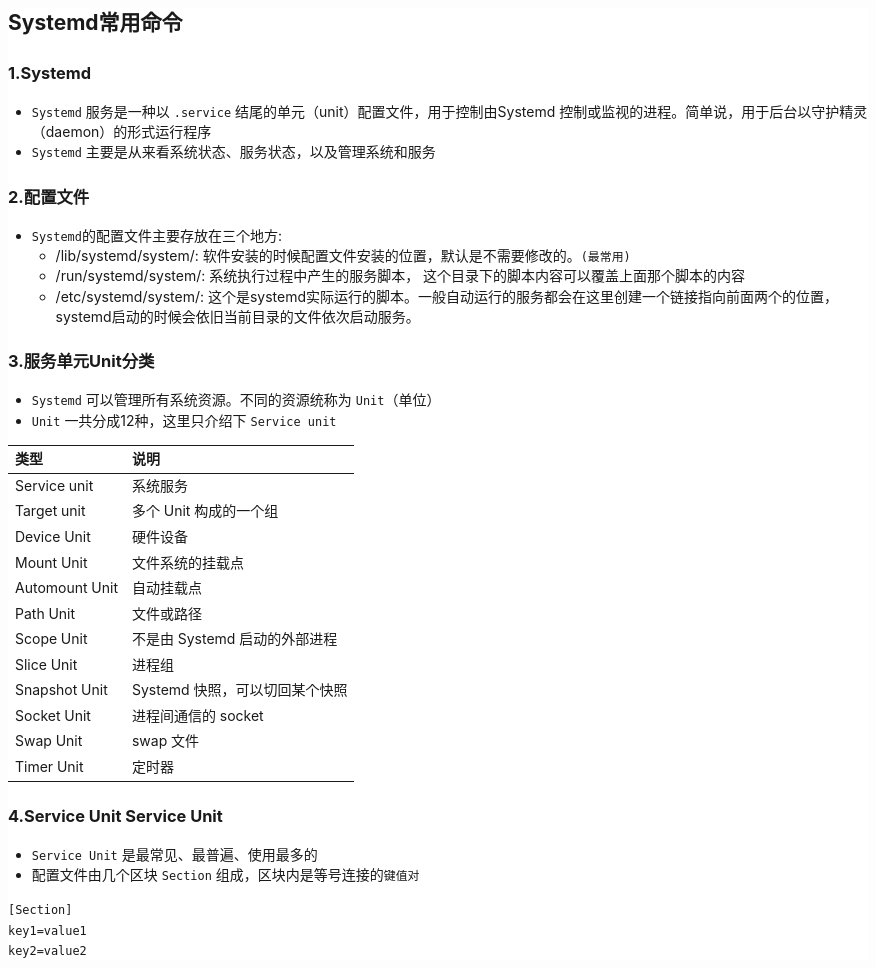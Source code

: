 ## Systemd常用命令

### 1.Systemd
- `Systemd` 服务是一种以 `.service` 结尾的单元（unit）配置文件，用于控制由Systemd 控制或监视的进程。简单说，用于后台以守护精灵（daemon）的形式运行程序
- `Systemd` 主要是从来看系统状态、服务状态，以及管理系统和服务

### 2.配置文件
- `Systemd`的配置文件主要存放在三个地方:
  + /lib/systemd/system/: 软件安装的时候配置文件安装的位置，默认是不需要修改的。`(最常用)`
  + /run/systemd/system/: 系统执行过程中产生的服务脚本， 这个目录下的脚本内容可以覆盖上面那个脚本的内容
  + /etc/systemd/system/: 这个是systemd实际运行的脚本。一般自动运行的服务都会在这里创建一个链接指向前面两个的位置，systemd启动的时候会依旧当前目录的文件依次启动服务。

### 3.服务单元Unit分类
- `Systemd` 可以管理所有系统资源。不同的资源统称为 `Unit`（单位）
- `Unit` 一共分成12种，这里只介绍下 `Service unit`

| 类型 | 说明 |
| :- |  :- |
|Service unit|  系统服务|
|Target unit|  多个 Unit 构成的一个组|
|Device Unit|  硬件设备|
|Mount Unit|  文件系统的挂载点|
|Automount Unit|  自动挂载点|
|Path Unit|  文件或路径|
|Scope Unit|  不是由 Systemd 启动的外部进程|
|Slice Unit|  进程组|
|Snapshot Unit|  Systemd 快照，可以切回某个快照|
|Socket Unit|  进程间通信的 socket|
|Swap Unit|  swap 文件|
|Timer Unit|  定时器|

### 4.Service Unit Service Unit
- `Service Unit` 是最常见、最普遍、使用最多的
- 配置文件由几个区块 `Section` 组成，区块内是等号连接的`键值对`

```
[Section]
key1=value1
key2=value2
```
